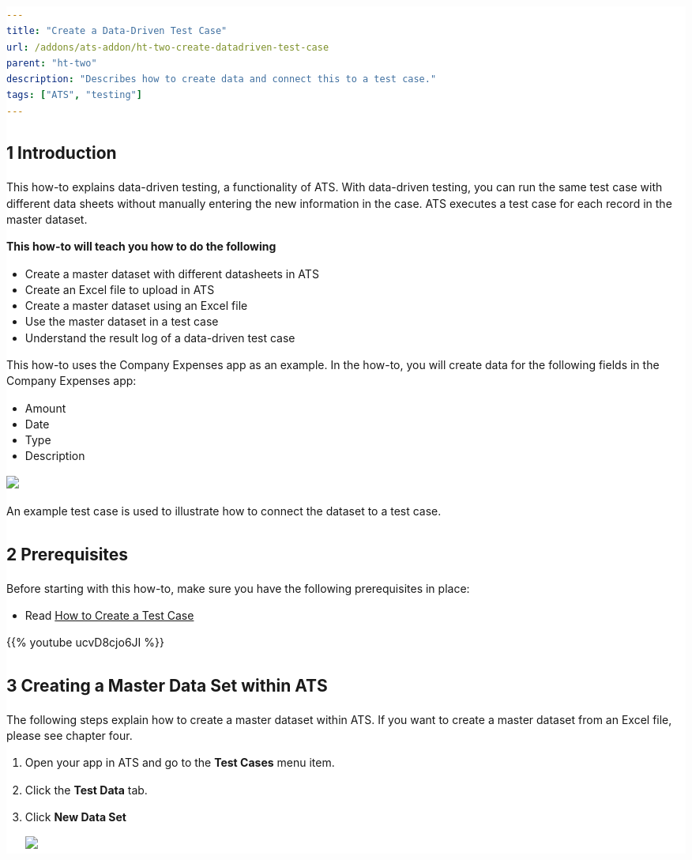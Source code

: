 ```yaml
---
title: "Create a Data-Driven Test Case"
url: /addons/ats-addon/ht-two-create-datadriven-test-case
parent: "ht-two"
description: "Describes how to create data and connect this to a test case."
tags: ["ATS", "testing"]
---
```


## 1 Introduction

This how-to explains data-driven testing, a functionality of ATS. With data-driven testing, you can run the same test case with different data sheets without manually entering the new information in the case. ATS executes a test case for each record in the master dataset.

**This how-to will teach you  how to do the following**

* Create a master dataset with different datasheets in ATS
* Create an Excel file to upload in ATS
* Create a master dataset using an Excel file
* Use the master dataset in a test case
* Understand the result log of a data-driven test case

This how-to uses the Company Expenses app as an example. In the how-to, you will create data for the following fields in the Company Expenses app:

* Amount
* Date
* Type
* Description

![](attachments/ht-two-create-datadriven-test-case/dataset-fields-company-expenses-app.png)

An example test case is used to illustrate how to connect the dataset to a test case.

## 2 Prerequisites

Before starting with this how-to, make sure you have the following prerequisites in place:

* Read [How to Create a Test Case](ht-two-create-a-test-case)

{{% youtube ucvD8cjo6JI %}}

## 3 Creating a Master Data Set within ATS

The following steps explain how to create a master dataset within ATS. If you want to create a master dataset from an Excel file, please see chapter four.

1. Open your app in ATS and go to the **Test Cases** menu item.
2. Click the **Test Data** tab.
3.  Click **New Data Set**

	![](attachments/ht-two-create-datadriven-test-case/test-cases-data-sets-new-data-set.png)
